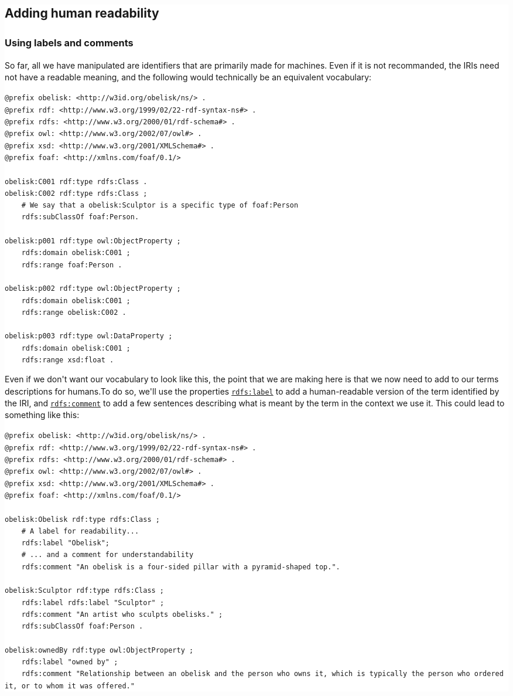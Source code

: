 ```turtle
```

## Adding human readability

### Using labels and comments

So far, all we have manipulated are identifiers that are primarily made for machines. Even if it is not recommanded, the IRIs need not have a readable meaning, and the following would technically be an equivalent vocabulary:
```turtle
@prefix obelisk: <http://w3id.org/obelisk/ns/> .
@prefix rdf: <http://www.w3.org/1999/02/22-rdf-syntax-ns#> .
@prefix rdfs: <http://www.w3.org/2000/01/rdf-schema#> .
@prefix owl: <http://www.w3.org/2002/07/owl#> .
@prefix xsd: <http://www.w3.org/2001/XMLSchema#> .
@prefix foaf: <http://xmlns.com/foaf/0.1/>

obelisk:C001 rdf:type rdfs:Class .
obelisk:C002 rdf:type rdfs:Class ;
    # We say that a obelisk:Sculptor is a specific type of foaf:Person
    rdfs:subClassOf foaf:Person.

obelisk:p001 rdf:type owl:ObjectProperty ;
    rdfs:domain obelisk:C001 ;
    rdfs:range foaf:Person .

obelisk:p002 rdf:type owl:ObjectProperty ;
    rdfs:domain obelisk:C001 ;
    rdfs:range obelisk:C002 .

obelisk:p003 rdf:type owl:DataProperty ;
    rdfs:domain obelisk:C001 ;
    rdfs:range xsd:float .
```
Even if we don't want our vocabulary to look like this, the point that we are making here is that we now need to add to our terms descriptions for humans.To do so, we'll use the properties [`rdfs:label`](http://www.w3.org/2000/01/rdf-schema#) to add a human-readable version of the term identified by the IRI, and [`rdfs:comment`](http://www.w3.org/2000/01/rdf-schema#comment) to add a few sentences describing what is meant by the term in the context we use it. This could lead to something like this:
```turtle
@prefix obelisk: <http://w3id.org/obelisk/ns/> .
@prefix rdf: <http://www.w3.org/1999/02/22-rdf-syntax-ns#> .
@prefix rdfs: <http://www.w3.org/2000/01/rdf-schema#> .
@prefix owl: <http://www.w3.org/2002/07/owl#> .
@prefix xsd: <http://www.w3.org/2001/XMLSchema#> .
@prefix foaf: <http://xmlns.com/foaf/0.1/>

obelisk:Obelisk rdf:type rdfs:Class ;
    # A label for readability...
    rdfs:label "Obelisk";
    # ... and a comment for understandability
    rdfs:comment "An obelisk is a four-sided pillar with a pyramid-shaped top.".

obelisk:Sculptor rdf:type rdfs:Class ;
    rdfs:label rdfs:label "Sculptor" ;
    rdfs:comment "An artist who sculpts obelisks." ;
    rdfs:subClassOf foaf:Person .

obelisk:ownedBy rdf:type owl:ObjectProperty ;
    rdfs:label "owned by" ;
    rdfs:comment "Relationship between an obelisk and the person who owns it, which is typically the person who ordered it, or to whom it was offered."
```